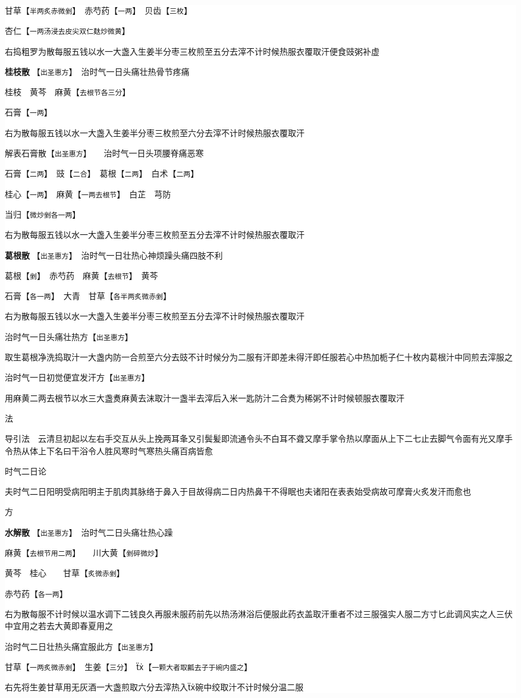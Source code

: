 甘草【`半两炙赤微剉`】　赤芍药【`一两`】　贝齿【`三枚`】  

杏仁【`一两汤浸去皮尖双仁麸炒微黄`】  

右捣粗罗为散每服五钱以水一大盏入生姜半分枣三枚煎至五分去滓不计时候热服衣覆取汗便食豉粥补虚  

**桂枝散** 【`出圣惠方`】　治时气一日头痛壮热骨节疼痛  

桂枝　黄芩　麻黄【`去根节各三分`】  

石膏【`一两`】  

右为散每服五钱以水一大盏入生姜半分枣三枚煎至六分去滓不计时候热服衣覆取汗  

解表石膏散【`出圣惠方`】　　治时气一日头项腰脊痛恶寒  

石膏【`二两`】　豉【`二合`】　葛根【`二两`】　白术【`二两`】  

桂心【`一两`】　麻黄【`一两去根节`】　白芷　芎防  

当归【`微炒剉各一两`】  

右为散每服五钱以水一大盏入生姜半分枣三枚煎至五分去滓不计时候热服衣覆取汗  

**葛根散** 【`出圣惠方`】　治时气一日壮热心神烦躁头痛四肢不利  

葛根【`剉`】　赤芍药　麻黄【`去根节`】　黄芩  

石膏【`各一两`】　大青　甘草【`各半两炙微赤剉`】  

右为散每服五钱以水一大盏入生姜半分枣三枚煎至五分去滓不计时候热服衣覆取汗  

治时气一日头痛壮热方【`出圣惠方`】  

取生葛根净洗捣取汁一大盏内防一合煎至六分去豉不计时候分为二服有汗即差未得汗即任服若心中热加栀子仁十枚内葛根汁中同煎去滓服之  

治时气一日初觉便宜发汗方【`出圣惠方`】  

用麻黄二两去根节以水三大盏煑麻黄去沫取汁一盏半去滓后入米一匙防汁二合煑为稀粥不计时候顿服衣覆取汗  

法  

导引法　云清旦初起以左右手交互从头上挽两耳夆又引鬓髪即流通令头不白耳不聋又摩手掌令热以摩面从上下二七止去脚气令面有光又摩手令热从体上下名曰干浴令人胜风寒时气寒热头痛百病皆愈  

时气二日论  

夫时气二日阳明受病阳明主于肌肉其脉络于鼻入于目故得病二日内热鼻干不得眠也夫诸阳在表表始受病故可摩膏火炙发汗而愈也  

方  

**水解散** 【`出圣惠方`】　治时气二日头痛壮热心躁  

麻黄【`去根节用二两`】　　川大黄【`剉碎微炒`】  

黄芩　桂心　　甘草【`炙微赤剉`】  

赤芍药【`各一两`】  

右为散每服不计时候以温水调下二钱良久再服未服药前先以热汤淋浴后便服此药衣盖取汗重者不过三服强实人服二方寸匕此调风实之人三伏中宜用之若去大黄即春夏用之  

治时气二日壮热头痛宜服此方【`出圣惠方`】  

甘草【`一两炙微赤剉`】　生姜【`三分`】　【`一颗大者取瓤去子于碗内盛之`】  

右先将生姜甘草用无灰酒一大盏煎取六分去滓热入碗中绞取汁不计时候分温二服  
